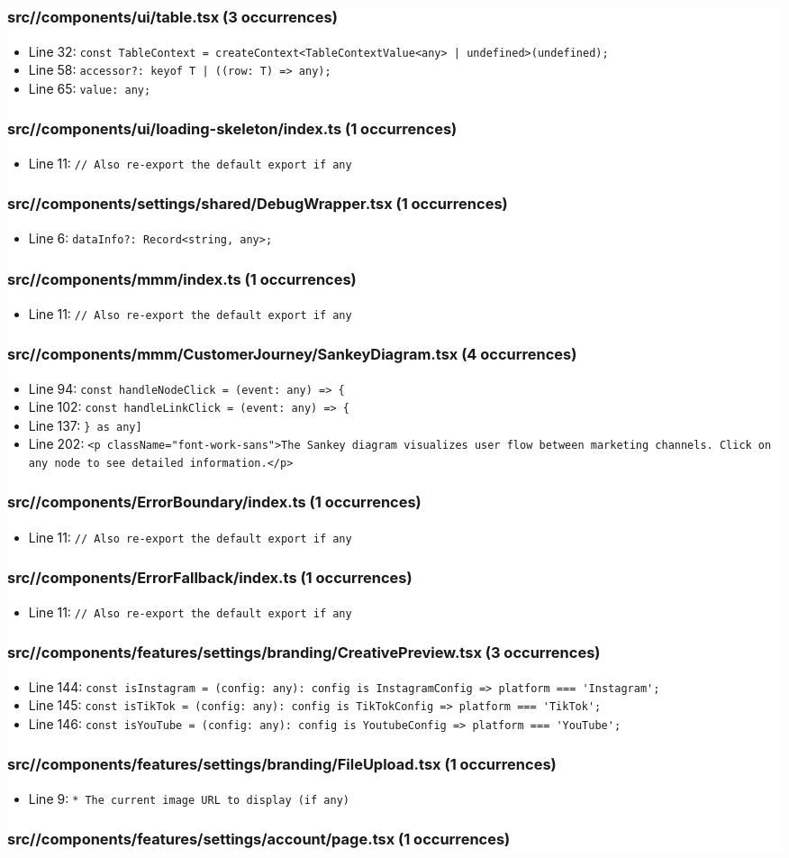 ### src//components/ui/table.tsx (3 occurrences)

- Line 32: `const TableContext = createContext<TableContextValue<any> | undefined>(undefined);`
- Line 58: `accessor?: keyof T | ((row: T) => any);`
- Line 65: `value: any;`

### src//components/ui/loading-skeleton/index.ts (1 occurrences)

- Line 11: `// Also re-export the default export if any`

### src//components/settings/shared/DebugWrapper.tsx (1 occurrences)

- Line 6: `dataInfo?: Record<string, any>;`

### src//components/mmm/index.ts (1 occurrences)

- Line 11: `// Also re-export the default export if any`

### src//components/mmm/CustomerJourney/SankeyDiagram.tsx (4 occurrences)

- Line 94: `const handleNodeClick = (event: any) => {`
- Line 102: `const handleLinkClick = (event: any) => {`
- Line 137: `} as any]`
- Line 202: `<p className="font-work-sans">The Sankey diagram visualizes user flow between marketing channels. Click on any node to see detailed information.</p>`

### src//components/ErrorBoundary/index.ts (1 occurrences)

- Line 11: `// Also re-export the default export if any`

### src//components/ErrorFallback/index.ts (1 occurrences)

- Line 11: `// Also re-export the default export if any`

### src//components/features/settings/branding/CreativePreview.tsx (3 occurrences)

- Line 144: `const isInstagram = (config: any): config is InstagramConfig => platform === 'Instagram';`
- Line 145: `const isTikTok = (config: any): config is TikTokConfig => platform === 'TikTok';`
- Line 146: `const isYouTube = (config: any): config is YoutubeConfig => platform === 'YouTube';`

### src//components/features/settings/branding/FileUpload.tsx (1 occurrences)

- Line 9: `* The current image URL to display (if any)`

### src//components/features/settings/account/page.tsx (1 occurrences)
